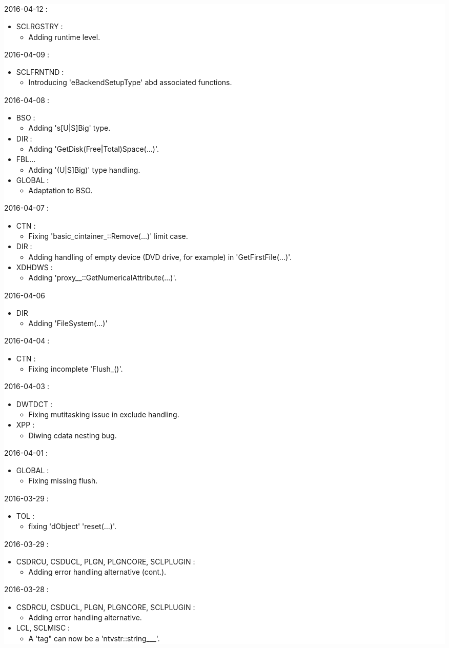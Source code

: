 2016-04-12 :
- SCLRGSTRY :
	- Adding runtime level.

2016-04-09 :
- SCLFRNTND :
	- Introducing 'eBackendSetupType' abd associated functions.

2016-04-08 :
- BSO :
	- Adding 's[U|S]Big' type.
- DIR :
	- Adding 'GetDisk(Free|Total)Space(...)'.
- FBL...
	- Adding '(U|S]Big)' type handling.
- GLOBAL :
	- Adaptation to BSO.

2016-04-07 :
- CTN :
	- Fixing 'basic_cintainer_::Remove(...)' limit case.
- DIR :
	- Adding handling of empty device (DVD drive, for example) in 'GetFirstFile(...)'.
- XDHDWS :
	- Adding 'proxy__::GetNumericalAttribute(...)'.

2016-04-06
- DIR
	- Adding 'FileSystem(...)'

2016-04-04 :
- CTN :
	- Fixing incomplete 'Flush_()'.

2016-04-03 :
- DWTDCT :
	- Fixing mutitasking issue in exclude handling.
- XPP :
	- Diwing cdata nesting bug.

2016-04-01 :
- GLOBAL :
	- Fixing missing flush.

2016-03-29 :
- TOL :
	- fixing 'dObject' 'reset(...)'.

2016-03-29 :
- CSDRCU, CSDUCL, PLGN, PLGNCORE, SCLPLUGIN :
	- Adding error handling alternative (cont.).

2016-03-28 :
- CSDRCU, CSDUCL, PLGN, PLGNCORE, SCLPLUGIN :
	- Adding error handling alternative.
- LCL, SCLMISC :
	- A 'tag" can now be a 'ntvstr::string___'.
